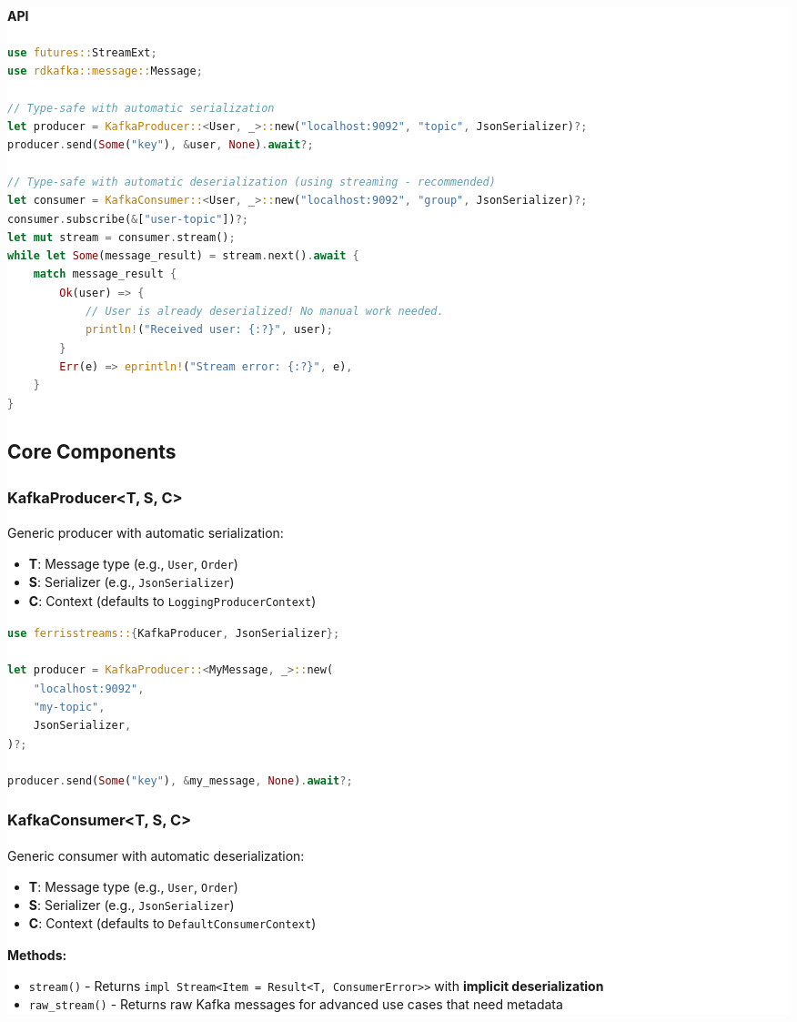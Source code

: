 
#### API
```rust
use futures::StreamExt;
use rdkafka::message::Message;

// Type-safe with automatic serialization
let producer = KafkaProducer::<User, _>::new("localhost:9092", "topic", JsonSerializer)?;
producer.send(Some("key"), &user, None).await?;

// Type-safe with automatic deserialization (using streaming - recommended)
let consumer = KafkaConsumer::<User, _>::new("localhost:9092", "group", JsonSerializer)?;
consumer.subscribe(&["user-topic"])?;
let mut stream = consumer.stream();
while let Some(message_result) = stream.next().await {
    match message_result {
        Ok(user) => {
            // User is already deserialized! No manual work needed.
            println!("Received user: {:?}", user);
        }
        Err(e) => eprintln!("Stream error: {:?}", e),
    }
}
```

## Core Components

### **KafkaProducer<T, S, C>**
Generic producer with automatic serialization:
- **T**: Message type (e.g., `User`, `Order`)  
- **S**: Serializer (e.g., `JsonSerializer`)
- **C**: Context (defaults to `LoggingProducerContext`)

```rust
use ferrisstreams::{KafkaProducer, JsonSerializer};

let producer = KafkaProducer::<MyMessage, _>::new(
    "localhost:9092",
    "my-topic", 
    JsonSerializer,
)?;

producer.send(Some("key"), &my_message, None).await?;
```

### **KafkaConsumer<T, S, C>**
Generic consumer with automatic deserialization:
- **T**: Message type (e.g., `User`, `Order`)
- **S**: Serializer (e.g., `JsonSerializer`)  
- **C**: Context (defaults to `DefaultConsumerContext`)

**Methods:**
- `stream()` - Returns `impl Stream<Item = Result<T, ConsumerError>>` with **implicit deserialization**
- `raw_stream()` - Returns raw Kafka messages for advanced use cases that need metadata
